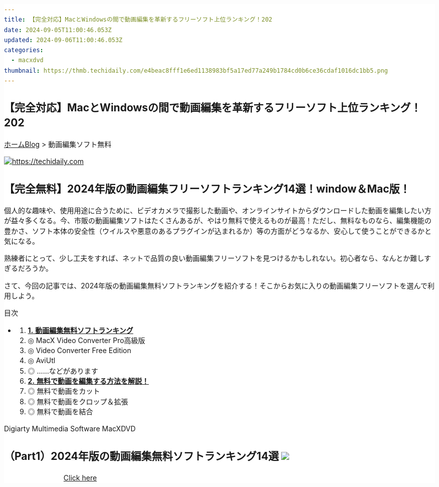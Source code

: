 ```yaml
---
title: 【完全対応】MacとWindowsの間で動画編集を革新するフリーソフト上位ランキング！202
date: 2024-09-05T11:00:46.053Z
updated: 2024-09-06T11:00:46.053Z
categories:
  - macxdvd
thumbnail: https://thmb.techidaily.com/e4beac8fff1e6ed1138983bf5a17ed77a249b1784cd0b6ce36cdaf1016dc1bb5.png
---
```


## 【完全対応】MacとWindowsの間で動画編集を革新するフリーソフト上位ランキング！202

[ホーム](https://tools.techidaily.com/macxdvd/products/)[Blog](https://tools.techidaily.com/macxdvd/products/) \> 動画編集ソフト無料


<a href="https://unicoeye.pxf.io/c/5597632/2121332/18498" target="_top" id="2121332">
  <img src="//a.impactradius-go.com/display-ad/18498-2121332" border="0" alt="https://techidaily.com" width="728" height="90"/>
</a>
<img height="0" width="0" src="https://unicoeye.pxf.io/i/5597632/2121332/18498" style="position:absolute;visibility:hidden;" border="0" />

## 【完全無料】2024年版の動画編集フリーソフトランキング14選！window＆Mac版！

個人的な趣味や、使用用途に合うために、ビデオカメラで撮影した動画や、オンラインサイトからダウンロードした動画を編集したい方が益々多くなる。今、市販の動画編集ソフトはたくさんあるが、やはり無料で使えるものが最高！ただし、無料なものなら、編集機能の豊かさ、ソフト本体の安全性（ウイルスや悪意のあるプラグインが込まれるか）等の方面がどうなるか、安心して使うことができるかと気になる。

熟練者にとって、少し工夫をすれば、ネットで品質の良い動画編集フリーソフトを見つけるかもしれない。初心者なら、なんとか難しすぎるだろうか。

さて、今回の記事では、2024年版の動画編集無料ソフトランキングを紹介する！そこからお気に入りの動画編集フリーソフトを選んで利用しよう。

目次

* 1. [**1.** **動画編集無料ソフトランキング**](https://tools.techidaily.com/macxdvd/products/)  
   2. ◎ MacX Video Converter Pro高級版  
   3. ◎ Video Converter Free Edition  
   4. ◎ AviUtl  
   5. ◎ ……などがあります  
   6. [**2.** **無料で動画を編集する方法を解説！**](https://tools.techidaily.com/macxdvd/products/)  
   7. ◎ 無料で動画をカット  
   8. ◎ 無料で動画をクロップ＆拡張  
   9. ◎ 無料で動画を結合



Digiarty Multimedia Software MacXDVD 

## （Part1）2024年版の動画編集無料ソフトランキング14選 ![](https://www.macxdvd.com/blog/new-fourteen/hot.gif)


<span id="1899850">
					<video width="486" height="864" style="cursor:pointer"
           poster="//a.impactradius-go.com/display-clicktoplayimage/1899850.png"
           onclick="if(!this.playClicked){this.play();this.setAttribute('controls',true);this.playClicked=true;}">
	   <source src="//a.impactradius-go.com/display-ad/14483-1899850">
	   <img src="//a.impactradius-go.com/display-clicktoplayimage/1899850.png" style="border: none; height: 100%; width: 100%; object-fit: contain">
	</video>
	<div style="width:304px;text-align:center"><a href="javascript:window.open(decodeURIComponent('https%3A%2F%2Felectronicx.pxf.io%2Fc%2F5597632%2F1899850%2F14483'), '_blank');void(0);">Click here</a></div>
</span>
<img height="0" width="0" src="https://imp.pxf.io/i/5597632/1899850/14483" style="position:absolute;visibility:hidden;" border="0" />
